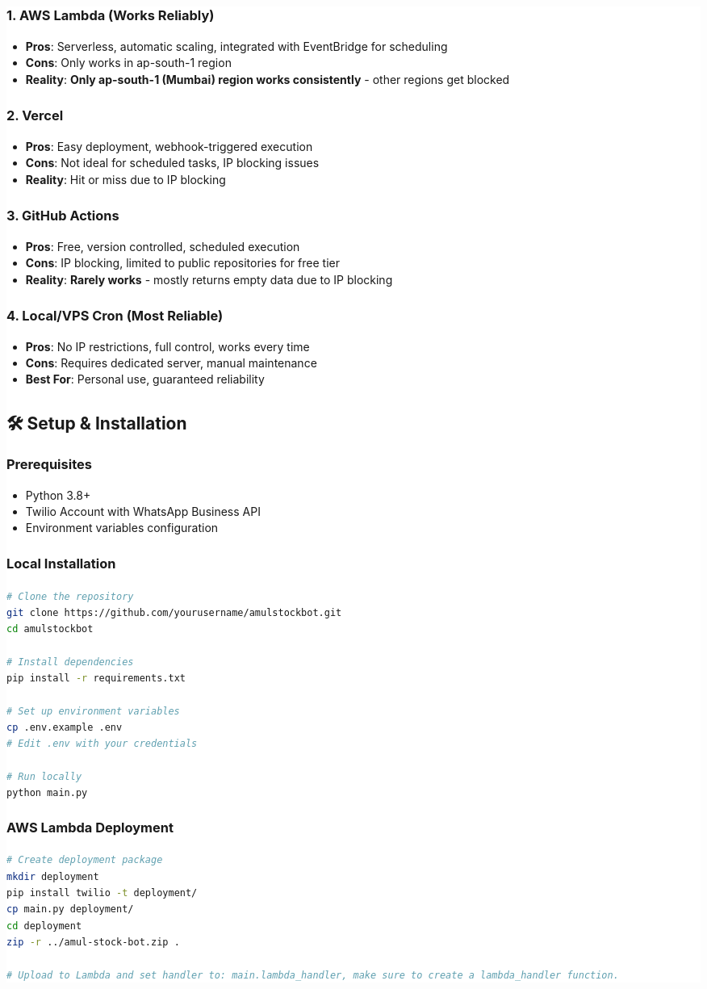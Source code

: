 ### 1. AWS Lambda (Works Reliably)
- **Pros**: Serverless, automatic scaling, integrated with EventBridge for scheduling
- **Cons**: Only works in ap-south-1 region
- **Reality**: **Only ap-south-1 (Mumbai) region works consistently** - other regions get blocked

### 2. Vercel
- **Pros**: Easy deployment, webhook-triggered execution
- **Cons**: Not ideal for scheduled tasks, IP blocking issues
- **Reality**: Hit or miss due to IP blocking

### 3. GitHub Actions  
- **Pros**: Free, version controlled, scheduled execution
- **Cons**: IP blocking, limited to public repositories for free tier
- **Reality**: **Rarely works** - mostly returns empty data due to IP blocking

### 4. Local/VPS Cron (Most Reliable)
- **Pros**: No IP restrictions, full control, works every time
- **Cons**: Requires dedicated server, manual maintenance
- **Best For**: Personal use, guaranteed reliability

## 🛠️ Setup & Installation

### Prerequisites
- Python 3.8+
- Twilio Account with WhatsApp Business API
- Environment variables configuration

### Local Installation
```bash
# Clone the repository
git clone https://github.com/yourusername/amulstockbot.git
cd amulstockbot

# Install dependencies
pip install -r requirements.txt

# Set up environment variables
cp .env.example .env
# Edit .env with your credentials

# Run locally
python main.py
```

### AWS Lambda Deployment
```bash
# Create deployment package
mkdir deployment
pip install twilio -t deployment/
cp main.py deployment/
cd deployment
zip -r ../amul-stock-bot.zip .

# Upload to Lambda and set handler to: main.lambda_handler, make sure to create a lambda_handler function.
```

